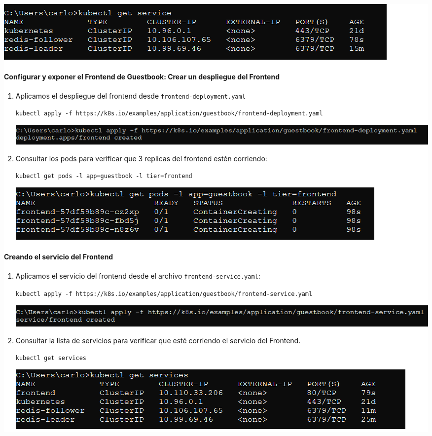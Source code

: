    ![83](doc/83.png)

#### Configurar y exponer el Frontend de Guestbook: Crear un despliegue del Frontend

1. Aplicamos el despliegue del frontend desde `frontend-deployment.yaml`

   ```txt
   kubectl apply -f https://k8s.io/examples/application/guestbook/frontend-deployment.yaml
   ```

   ![84](doc/84.png)

2. Consultar los pods para verificar que 3 replicas del frontend estén corriendo:

   ```txt
   kubectl get pods -l app=guestbook -l tier=frontend
   ```

   ![85](doc/85.png)

#### Creando el servicio del Frontend

1. Aplicamos el servicio del frontend desde el archivo `frontend-service.yaml`:

   ```txt
   kubectl apply -f https://k8s.io/examples/application/guestbook/frontend-service.yaml
   ```

   ![86](doc/86.png)

2. Consultar la lista de servicios para verificar que esté corriendo el servicio del Frontend.

   ```txt
   kubectl get services
   ```

   ![87](doc/87.png)
